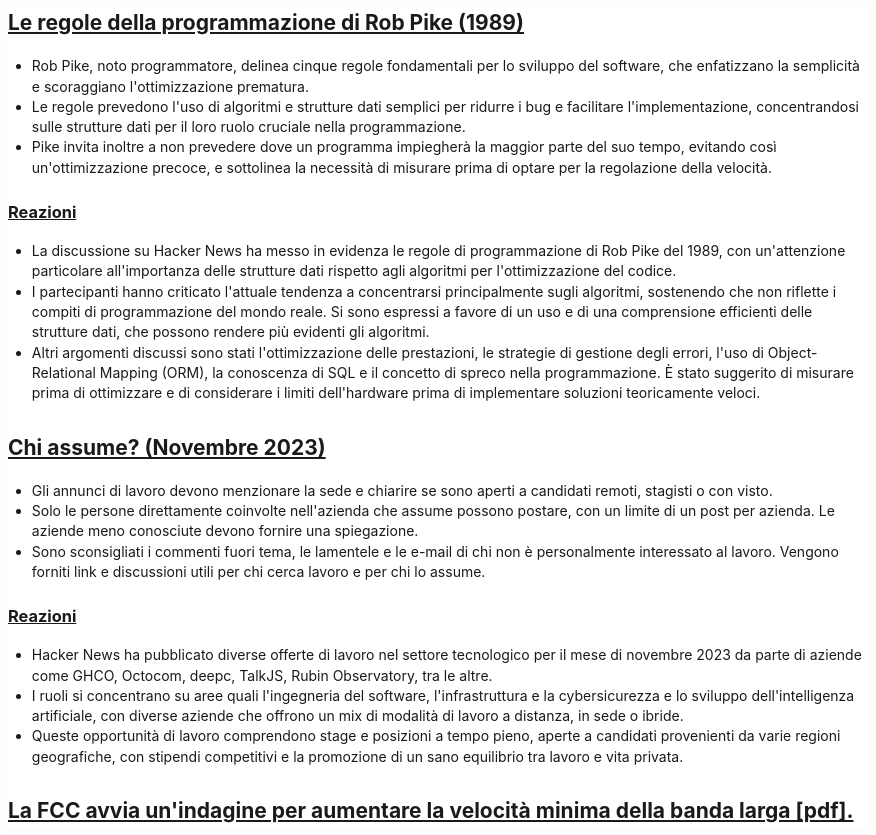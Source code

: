 ## [Le regole della programmazione di Rob Pike (1989)](https://users.ece.utexas.edu/~adnan/pike.html)

- Rob Pike, noto programmatore, delinea cinque regole fondamentali per lo sviluppo del software, che enfatizzano la semplicità e scoraggiano l'ottimizzazione prematura.
- Le regole prevedono l'uso di algoritmi e strutture dati semplici per ridurre i bug e facilitare l'implementazione, concentrandosi sulle strutture dati per il loro ruolo cruciale nella programmazione.
- Pike invita inoltre a non prevedere dove un programma impiegherà la maggior parte del suo tempo, evitando così un'ottimizzazione precoce, e sottolinea la necessità di misurare prima di optare per la regolazione della velocità.

### [Reazioni](https://news.ycombinator.com/item?id=38097031)

- La discussione su Hacker News ha messo in evidenza le regole di programmazione di Rob Pike del 1989, con un'attenzione particolare all'importanza delle strutture dati rispetto agli algoritmi per l'ottimizzazione del codice.
- I partecipanti hanno criticato l'attuale tendenza a concentrarsi principalmente sugli algoritmi, sostenendo che non riflette i compiti di programmazione del mondo reale. Si sono espressi a favore di un uso e di una comprensione efficienti delle strutture dati, che possono rendere più evidenti gli algoritmi.
- Altri argomenti discussi sono stati l'ottimizzazione delle prestazioni, le strategie di gestione degli errori, l'uso di Object-Relational Mapping (ORM), la conoscenza di SQL e il concetto di spreco nella programmazione. È stato suggerito di misurare prima di ottimizzare e di considerare i limiti dell'hardware prima di implementare soluzioni teoricamente veloci.

## [Chi assume? (Novembre 2023)](https://news.ycombinator.com/item?id=38099086)

- Gli annunci di lavoro devono menzionare la sede e chiarire se sono aperti a candidati remoti, stagisti o con visto.
- Solo le persone direttamente coinvolte nell'azienda che assume possono postare, con un limite di un post per azienda. Le aziende meno conosciute devono fornire una spiegazione.
- Sono sconsigliati i commenti fuori tema, le lamentele e le e-mail di chi non è personalmente interessato al lavoro. Vengono forniti link e discussioni utili per chi cerca lavoro e per chi lo assume.

### [Reazioni](https://news.ycombinator.com/item?id=38099086)

- Hacker News ha pubblicato diverse offerte di lavoro nel settore tecnologico per il mese di novembre 2023 da parte di aziende come GHCO, Octocom, deepc, TalkJS, Rubin Observatory, tra le altre.
- I ruoli si concentrano su aree quali l'ingegneria del software, l'infrastruttura e la cybersicurezza e lo sviluppo dell'intelligenza artificiale, con diverse aziende che offrono un mix di modalità di lavoro a distanza, in sede o ibride.
- Queste opportunità di lavoro comprendono stage e posizioni a tempo pieno, aperte a candidati provenienti da varie regioni geografiche, con stipendi competitivi e la promozione di un sano equilibrio tra lavoro e vita privata.

## [La FCC avvia un'indagine per aumentare la velocità minima della banda larga [pdf].](https://docs.fcc.gov/public/attachments/DOC-398168A1.pdf)
